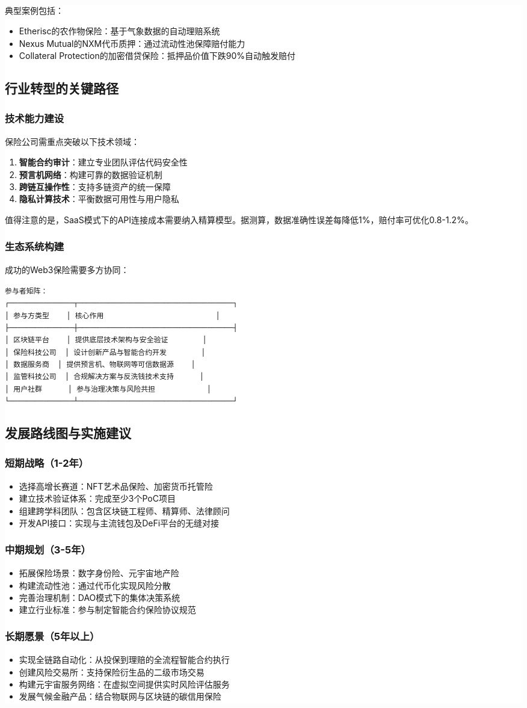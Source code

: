 典型案例包括：
- Etherisc的农作物保险：基于气象数据的自动理赔系统
- Nexus Mutual的NXM代币质押：通过流动性池保障赔付能力
- Collateral Protection的加密借贷保险：抵押品价值下跌90%自动触发赔付

## 行业转型的关键路径

### 技术能力建设
保险公司需重点突破以下技术领域：
1. **智能合约审计**：建立专业团队评估代码安全性
2. **预言机网络**：构建可靠的数据验证机制
3. **跨链互操作性**：支持多链资产的统一保障
4. **隐私计算技术**：平衡数据可用性与用户隐私

值得注意的是，SaaS模式下的API连接成本需要纳入精算模型。据测算，数据准确性误差每降低1%，赔付率可优化0.8-1.2%。

### 生态系统构建
成功的Web3保险需要多方协同：
```
参与者矩阵：
┌───────────────┬────────────────────────────────────┐
│ 参与方类型    │ 核心作用                          │
├───────────────┼────────────────────────────────────┤
│ 区块链平台    │ 提供底层技术架构与安全验证        │
│ 保险科技公司  │ 设计创新产品与智能合约开发        │
│ 数据服务商  │ 提供预言机、物联网等可信数据源    │
│ 监管科技公司  │ 合规解决方案与反洗钱技术支持      │
│ 用户社群      │ 参与治理决策与风险共担            │
└───────────────┴────────────────────────────────────┘
```

## 发展路线图与实施建议

### 短期战略（1-2年）
- 选择高增长赛道：NFT艺术品保险、加密货币托管险
- 建立技术验证体系：完成至少3个PoC项目
- 组建跨学科团队：包含区块链工程师、精算师、法律顾问
- 开发API接口：实现与主流钱包及DeFi平台的无缝对接

### 中期规划（3-5年）
- 拓展保险场景：数字身份险、元宇宙地产险
- 构建流动性池：通过代币化实现风险分散
- 完善治理机制：DAO模式下的集体决策系统
- 建立行业标准：参与制定智能合约保险协议规范

### 长期愿景（5年以上）
- 实现全链路自动化：从投保到理赔的全流程智能合约执行
- 创建风险交易所：支持保险衍生品的二级市场交易
- 构建元宇宙服务网络：在虚拟空间提供实时风险评估服务
- 发展气候金融产品：结合物联网与区块链的碳信用保险
